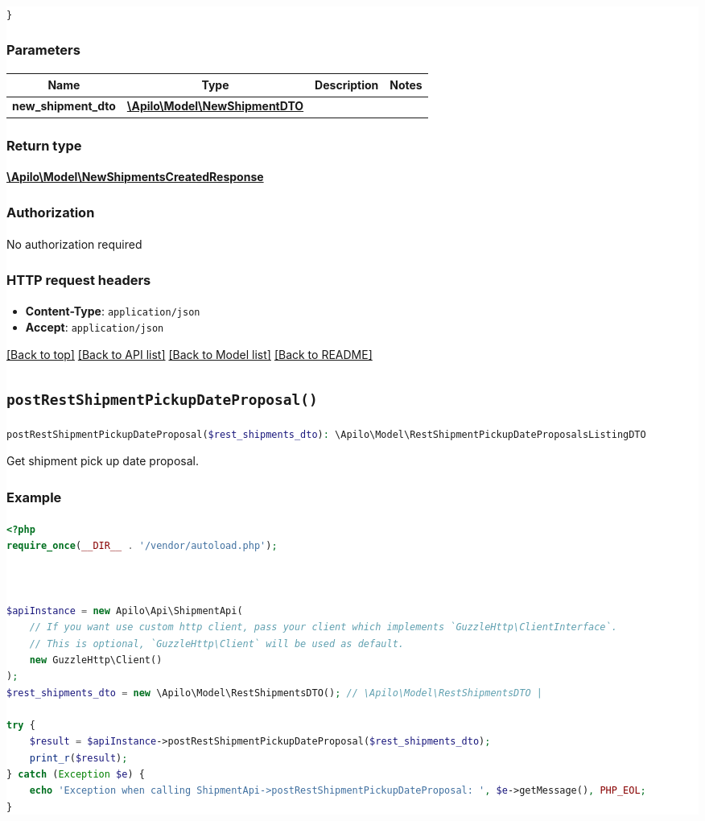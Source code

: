 ```php
}
```

### Parameters

| Name | Type | Description  | Notes |
| ------------- | ------------- | ------------- | ------------- |
| **new_shipment_dto** | [**\Apilo\Model\NewShipmentDTO**](../Model/NewShipmentDTO.md)|  | |

### Return type

[**\Apilo\Model\NewShipmentsCreatedResponse**](../Model/NewShipmentsCreatedResponse.md)

### Authorization

No authorization required

### HTTP request headers

- **Content-Type**: `application/json`
- **Accept**: `application/json`

[[Back to top]](#) [[Back to API list]](../../README.md#endpoints)
[[Back to Model list]](../../README.md#models)
[[Back to README]](../../README.md)

## `postRestShipmentPickupDateProposal()`

```php
postRestShipmentPickupDateProposal($rest_shipments_dto): \Apilo\Model\RestShipmentPickupDateProposalsListingDTO
```

Get shipment pick up date proposal.

### Example

```php
<?php
require_once(__DIR__ . '/vendor/autoload.php');



$apiInstance = new Apilo\Api\ShipmentApi(
    // If you want use custom http client, pass your client which implements `GuzzleHttp\ClientInterface`.
    // This is optional, `GuzzleHttp\Client` will be used as default.
    new GuzzleHttp\Client()
);
$rest_shipments_dto = new \Apilo\Model\RestShipmentsDTO(); // \Apilo\Model\RestShipmentsDTO | 

try {
    $result = $apiInstance->postRestShipmentPickupDateProposal($rest_shipments_dto);
    print_r($result);
} catch (Exception $e) {
    echo 'Exception when calling ShipmentApi->postRestShipmentPickupDateProposal: ', $e->getMessage(), PHP_EOL;
}
```
